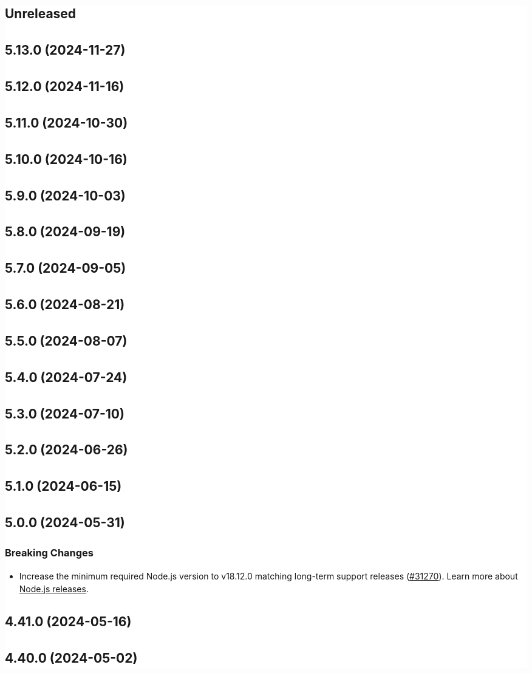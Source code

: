 

## Unreleased

## 5.13.0 (2024-11-27)

## 5.12.0 (2024-11-16)

## 5.11.0 (2024-10-30)

## 5.10.0 (2024-10-16)

## 5.9.0 (2024-10-03)

## 5.8.0 (2024-09-19)

## 5.7.0 (2024-09-05)

## 5.6.0 (2024-08-21)

## 5.5.0 (2024-08-07)

## 5.4.0 (2024-07-24)

## 5.3.0 (2024-07-10)

## 5.2.0 (2024-06-26)

## 5.1.0 (2024-06-15)

## 5.0.0 (2024-05-31)

### Breaking Changes

-   Increase the minimum required Node.js version to v18.12.0 matching long-term support releases ([#31270](https://github.com/WordPress/gutenberg/pull/61930)). Learn more about [Node.js releases](https://nodejs.org/en/about/previous-releases).

## 4.41.0 (2024-05-16)

## 4.40.0 (2024-05-02)
